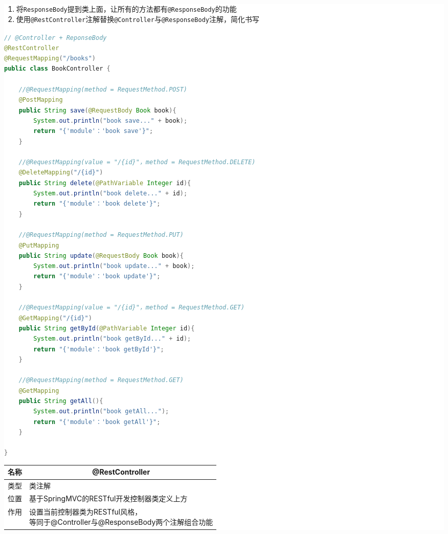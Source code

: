    1. 将`ResponseBody`提到类上面，让所有的方法都有`@ResponseBody`的功能
   2. 使用`@RestController`注解替换`@Controller`与`@ResponseBody`注解，简化书写

```java
// @Controller + ReponseBody
@RestController 
@RequestMapping("/books")
public class BookController {
    
	//@RequestMapping(method = RequestMethod.POST)
    @PostMapping
    public String save(@RequestBody Book book){
        System.out.println("book save..." + book);
        return "{'module'：'book save'}";
    }

    //@RequestMapping(value = "/{id}"，method = RequestMethod.DELETE)
    @DeleteMapping("/{id}")
    public String delete(@PathVariable Integer id){
        System.out.println("book delete..." + id);
        return "{'module'：'book delete'}";
    }

    //@RequestMapping(method = RequestMethod.PUT)
    @PutMapping
    public String update(@RequestBody Book book){
        System.out.println("book update..." + book);
        return "{'module'：'book update'}";
    }

    //@RequestMapping(value = "/{id}"，method = RequestMethod.GET)
    @GetMapping("/{id}")
    public String getById(@PathVariable Integer id){
        System.out.println("book getById..." + id);
        return "{'module'：'book getById'}";
    }

    //@RequestMapping(method = RequestMethod.GET)
    @GetMapping
    public String getAll(){
        System.out.println("book getAll...");
        return "{'module'：'book getAll'}";
    }
    
}
```

| 名称 | @RestController                                              |
| ---- | ------------------------------------------------------------ |
| 类型 | 类注解                                                       |
| 位置 | 基于SpringMVC的RESTful开发控制器类定义上方                   |
| 作用 | 设置当前控制器类为RESTful风格，<br/>等同于@Controller与@ResponseBody两个注解组合功能 |
